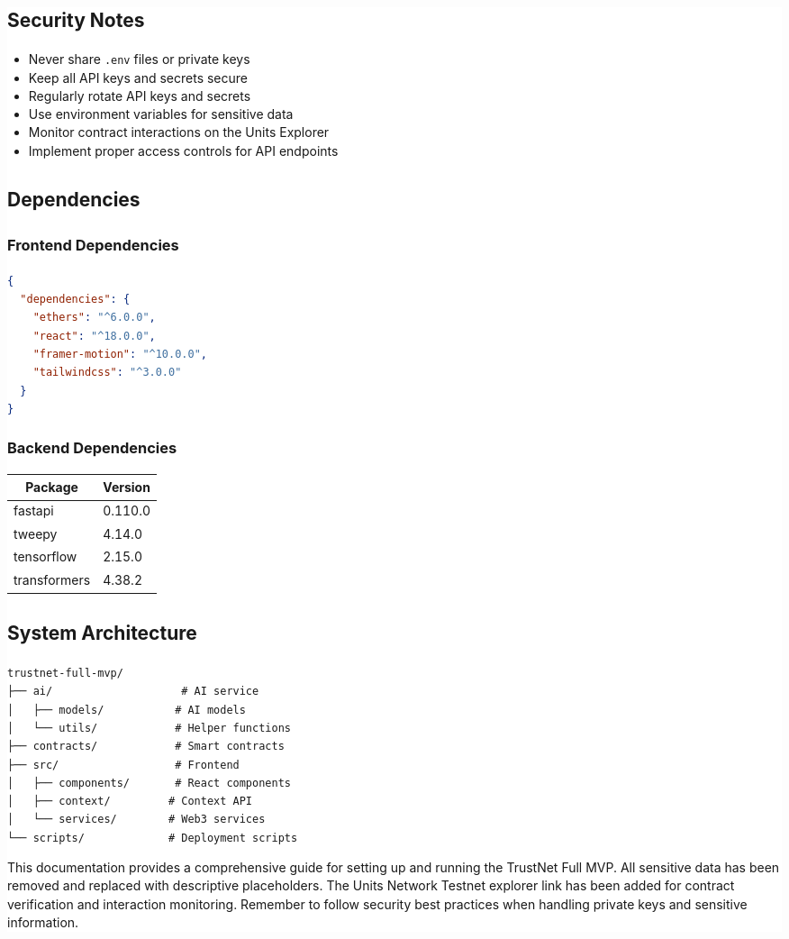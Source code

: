 ## Security Notes

- Never share `.env` files or private keys
- Keep all API keys and secrets secure
- Regularly rotate API keys and secrets
- Use environment variables for sensitive data
- Monitor contract interactions on the Units Explorer
- Implement proper access controls for API endpoints

## Dependencies

### Frontend Dependencies

```json
{
  "dependencies": {
    "ethers": "^6.0.0",
    "react": "^18.0.0",
    "framer-motion": "^10.0.0",
    "tailwindcss": "^3.0.0"
  }
}
```

### Backend Dependencies

| Package | Version |
|---------|---------|
| fastapi | 0.110.0 |
| tweepy | 4.14.0 |
| tensorflow | 2.15.0 |
| transformers | 4.38.2 |

## System Architecture

```
trustnet-full-mvp/
├── ai/                    # AI service
│   ├── models/           # AI models
│   └── utils/            # Helper functions
├── contracts/            # Smart contracts
├── src/                  # Frontend
│   ├── components/       # React components
│   ├── context/         # Context API
│   └── services/        # Web3 services
└── scripts/             # Deployment scripts
```

This documentation provides a comprehensive guide for setting up and running the TrustNet Full MVP. All sensitive data has been removed and replaced with descriptive placeholders. The Units Network Testnet explorer link has been added for contract verification and interaction monitoring. Remember to follow security best practices when handling private keys and sensitive information.
